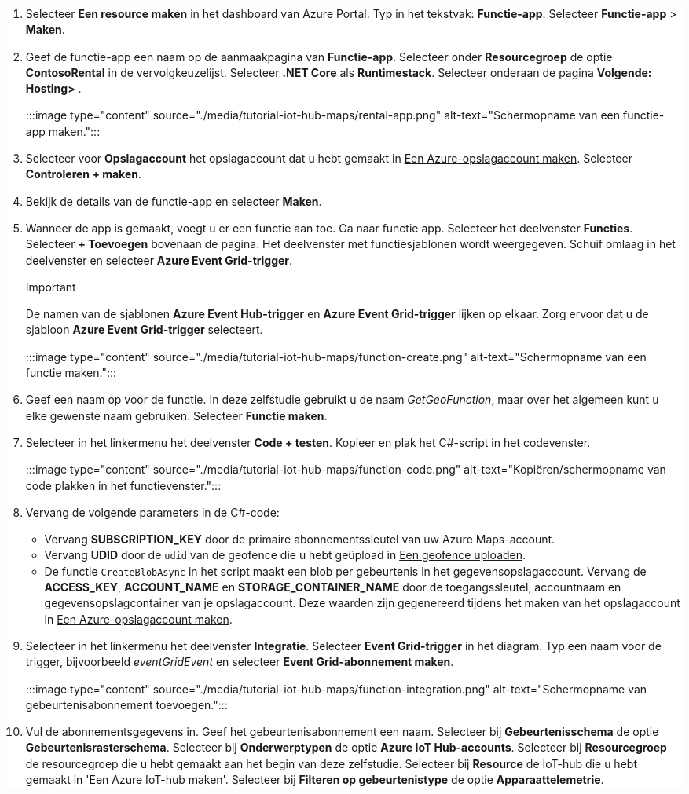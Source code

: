 1. Selecteer **Een resource maken** in het dashboard van Azure Portal. Typ in het tekstvak: **Functie-app**. Selecteer **Functie-app** > **Maken**.

1. Geef de functie-app een naam op de aanmaakpagina van **Functie-app**. Selecteer onder **Resourcegroep** de optie **ContosoRental** in de vervolgkeuzelijst. Selecteer **.NET Core** als **Runtimestack**. Selecteer onderaan de pagina **Volgende: Hosting>** .

    :::image type="content" source="./media/tutorial-iot-hub-maps/rental-app.png" alt-text="Schermopname van een functie-app maken.":::

1. Selecteer voor **Opslagaccount** het opslagaccount dat u hebt gemaakt in [Een Azure-opslagaccount maken](#create-an-azure-storage-account). Selecteer **Controleren + maken**.

1. Bekijk de details van de functie-app en selecteer **Maken**.

1. Wanneer de app is gemaakt, voegt u er een functie aan toe. Ga naar functie app. Selecteer het deelvenster **Functies**. Selecteer **+ Toevoegen** bovenaan de pagina. Het deelvenster met functiesjablonen wordt weergegeven. Schuif omlaag in het deelvenster en selecteer **Azure Event Grid-trigger**.

     >[!IMPORTANT]
    > De namen van de sjablonen **Azure Event Hub-trigger** en **Azure Event Grid-trigger** lijken op elkaar. Zorg ervoor dat u de sjabloon **Azure Event Grid-trigger** selecteert.

    :::image type="content" source="./media/tutorial-iot-hub-maps/function-create.png" alt-text="Schermopname van een functie maken.":::

1. Geef een naam op voor de functie. In deze zelfstudie gebruikt u de naam *GetGeoFunction*, maar over het algemeen kunt u elke gewenste naam gebruiken. Selecteer **Functie maken**.

1. Selecteer in het linkermenu het deelvenster **Code + testen**. Kopieer en plak het [C#-script](https://github.com/Azure-Samples/iothub-to-azure-maps-geofencing/blob/master/src/Azure%20Function/run.csx) in het codevenster.

     :::image type="content" source="./media/tutorial-iot-hub-maps/function-code.png" alt-text="Kopiëren/schermopname van code plakken in het functievenster.":::

1. Vervang de volgende parameters in de C#-code:
    * Vervang **SUBSCRIPTION_KEY** door de primaire abonnementssleutel van uw Azure Maps-account.
    * Vervang **UDID** door de `udid` van de geofence die u hebt geüpload in [Een geofence uploaden](#upload-a-geofence).
    * De functie `CreateBlobAsync` in het script maakt een blob per gebeurtenis in het gegevensopslagaccount. Vervang de **ACCESS_KEY**, **ACCOUNT_NAME** en **STORAGE_CONTAINER_NAME** door de toegangssleutel, accountnaam en gegevensopslagcontainer van je opslagaccount. Deze waarden zijn gegenereerd tijdens het maken van het opslagaccount in [Een Azure-opslagaccount maken](#create-an-azure-storage-account).

1. Selecteer in het linkermenu het deelvenster **Integratie**. Selecteer **Event Grid-trigger** in het diagram. Typ een naam voor de trigger, bijvoorbeeld *eventGridEvent* en selecteer **Event Grid-abonnement maken**.

     :::image type="content" source="./media/tutorial-iot-hub-maps/function-integration.png" alt-text="Schermopname van gebeurtenisabonnement toevoegen.":::

1. Vul de abonnementsgegevens in. Geef het gebeurtenisabonnement een naam. Selecteer bij **Gebeurtenisschema** de optie **Gebeurtenisrasterschema**. Selecteer bij **Onderwerptypen** de optie **Azure IoT Hub-accounts**. Selecteer bij **Resourcegroep** de resourcegroep die u hebt gemaakt aan het begin van deze zelfstudie. Selecteer bij **Resource** de IoT-hub die u hebt gemaakt in 'Een Azure IoT-hub maken'. Selecteer bij **Filteren op gebeurtenistype** de optie **Apparaattelemetrie**.
